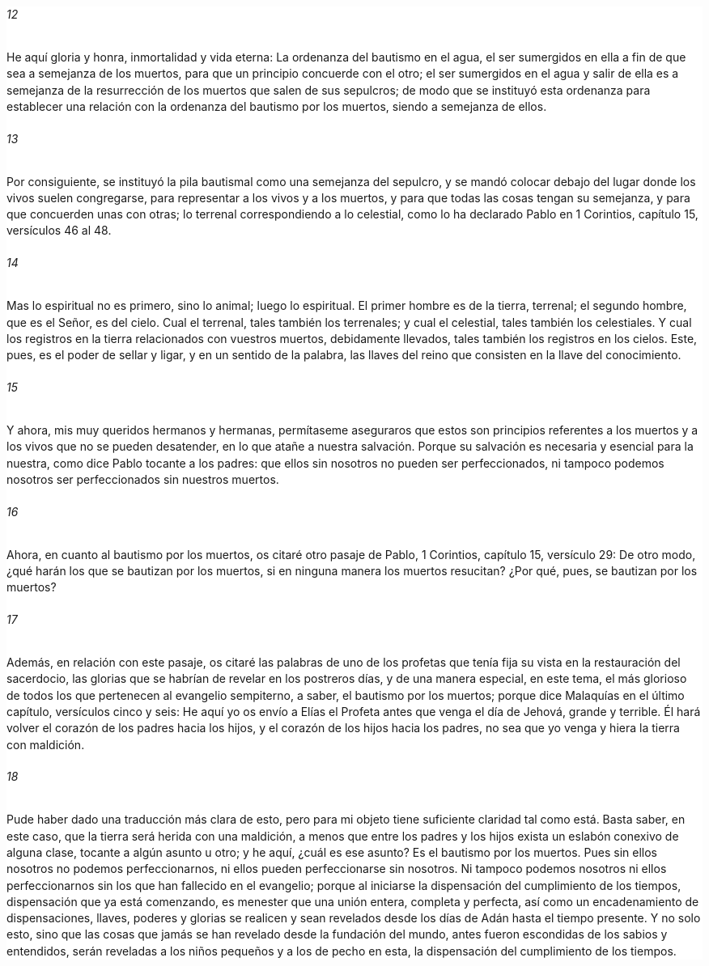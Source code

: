 ###### 12 
He aquí gloria y honra, inmortalidad y vida eterna: La ordenanza del bautismo en el agua, el ser sumergidos en ella a fin de que sea a semejanza de los muertos, para que un principio concuerde con el otro; el ser sumergidos en el agua y salir de ella es a semejanza de la resurrección de los muertos que salen de sus sepulcros; de modo que se instituyó esta ordenanza para establecer una relación con la ordenanza del bautismo por los muertos, siendo a semejanza de ellos.

###### 13 
Por consiguiente, se instituyó la pila bautismal como una semejanza del sepulcro, y se mandó colocar debajo del lugar donde los vivos suelen congregarse, para representar a los vivos y a los muertos, y para que todas las cosas tengan su semejanza, y para que concuerden unas con otras; lo terrenal correspondiendo a lo celestial, como lo ha declarado Pablo en 1 Corintios, capítulo 15, versículos 46 al 48.

###### 14 
Mas lo espiritual no es primero, sino lo animal; luego lo espiritual. El primer hombre es de la tierra, terrenal; el segundo hombre, que es el Señor, es del cielo. Cual el terrenal, tales también los terrenales; y cual el celestial, tales también los celestiales. Y cual los registros en la tierra relacionados con vuestros muertos, debidamente llevados, tales también los registros en los cielos. Este, pues, es el poder de sellar y ligar, y en un sentido de la palabra, las llaves del reino que consisten en la llave del conocimiento.

###### 15 
Y ahora, mis muy queridos hermanos y hermanas, permítaseme aseguraros que estos son principios referentes a los muertos y a los vivos que no se pueden desatender, en lo que atañe a nuestra salvación. Porque su salvación es necesaria y esencial para la nuestra, como dice Pablo tocante a los padres: que ellos sin nosotros no pueden ser perfeccionados, ni tampoco podemos nosotros ser perfeccionados sin nuestros muertos.

###### 16 
Ahora, en cuanto al bautismo por los muertos, os citaré otro pasaje de Pablo, 1 Corintios, capítulo 15, versículo 29: De otro modo, ¿qué harán los que se bautizan por los muertos, si en ninguna manera los muertos resucitan? ¿Por qué, pues, se bautizan por los muertos?

###### 17 
Además, en relación con este pasaje, os citaré las palabras de uno de los profetas que tenía fija su vista en la restauración del sacerdocio, las glorias que se habrían de revelar en los postreros días, y de una manera especial, en este tema, el más glorioso de todos los que pertenecen al evangelio sempiterno, a saber, el bautismo por los muertos; porque dice Malaquías en el último capítulo, versículos cinco y seis: He aquí yo os envío a Elías el Profeta antes que venga el día de Jehová, grande y terrible. Él hará volver el corazón de los padres hacia los hijos, y el corazón de los hijos hacia los padres, no sea que yo venga y hiera la tierra con maldición.

###### 18 
Pude haber dado una traducción más clara de esto, pero para mi objeto tiene suficiente claridad tal como está. Basta saber, en este caso, que la tierra será herida con una maldición, a menos que entre los padres y los hijos exista un eslabón conexivo de alguna clase, tocante a algún asunto u otro; y he aquí, ¿cuál es ese asunto? Es el bautismo por los muertos. Pues sin ellos nosotros no podemos perfeccionarnos, ni ellos pueden perfeccionarse sin nosotros. Ni tampoco podemos nosotros ni ellos perfeccionarnos sin los que han fallecido en el evangelio; porque al iniciarse la dispensación del cumplimiento de los tiempos, dispensación que ya está comenzando, es menester que una unión entera, completa y perfecta, así como un encadenamiento de dispensaciones, llaves, poderes y glorias se realicen y sean revelados desde los días de Adán hasta el tiempo presente. Y no solo esto, sino que las cosas que jamás se han revelado desde la fundación del mundo, antes fueron escondidas de los sabios y entendidos, serán reveladas a los niños pequeños y a los de pecho en esta, la dispensación del cumplimiento de los tiempos.
